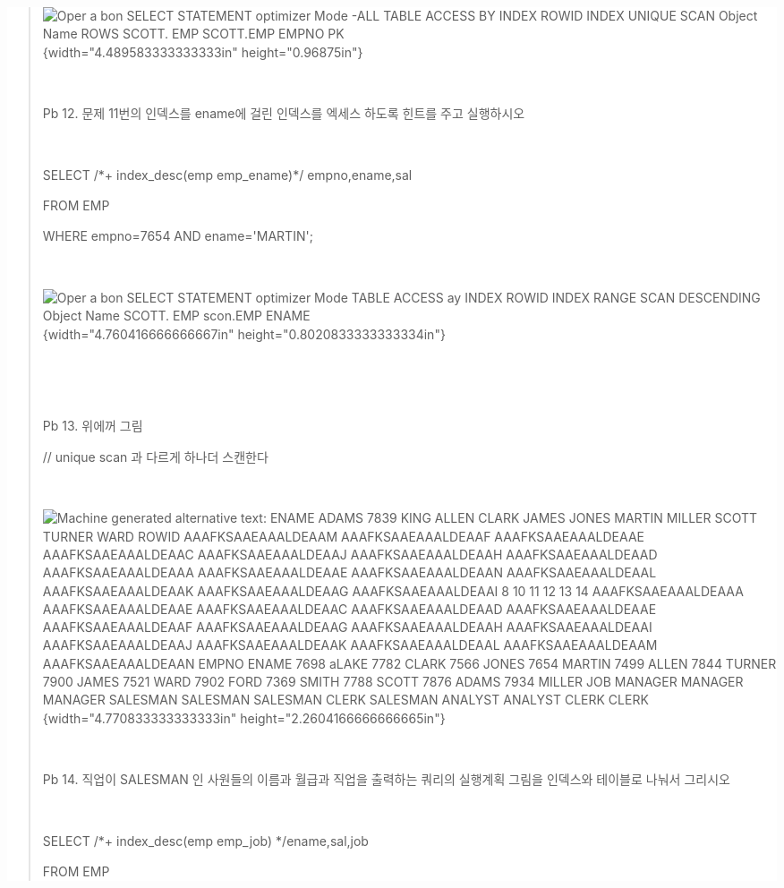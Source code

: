 > ![Oper a bon SELECT STATEMENT optimizer Mode -ALL TABLE ACCESS BY
> INDEX ROWID INDEX UNIQUE SCAN Object Name ROWS SCOTT. EMP SCOTT.EMP
> EMPNO PK ](oracle3_image/media/image6.png){width="4.489583333333333in"
> height="0.96875in"}
>
>  
>
> Pb 12. 문제 11번의 인덱스를 ename에 걸린 인덱스를 엑세스 하도록 힌트를
> 주고 실행하시오
>
>  
>
> SELECT /\*+ index\_desc(emp emp\_ename)\*/ empno,ename,sal
>
> FROM EMP
>
> WHERE empno=7654 AND ename='MARTIN';
>
>  
>
> ![Oper a bon SELECT STATEMENT optimizer Mode TABLE ACCESS ay INDEX
> ROWID INDEX RANGE SCAN DESCENDING Object Name SCOTT. EMP scon.EMP
> ENAME ](oracle3_image/media/image7.png){width="4.760416666666667in"
> height="0.8020833333333334in"}
>
>  
>
>  
>
> Pb 13. 위에꺼 그림
>
> // unique scan 과 다르게 하나더 스캔한다
>
>  
>
> ![Machine generated alternative text: ENAME ADAMS 7839 KING ALLEN
> CLARK JAMES JONES MARTIN MILLER SCOTT TURNER WARD ROWID
> AAAFKSAAEAAALDEAAM AAAFKSAAEAAALDEAAF AAAFKSAAEAAALDEAAE
> AAAFKSAAEAAALDEAAC AAAFKSAAEAAALDEAAJ AAAFKSAAEAAALDEAAH
> AAAFKSAAEAAALDEAAD AAAFKSAAEAAALDEAAA AAAFKSAAEAAALDEAAE
> AAAFKSAAEAAALDEAAN AAAFKSAAEAAALDEAAL AAAFKSAAEAAALDEAAK
> AAAFKSAAEAAALDEAAG AAAFKSAAEAAALDEAAI 8 10 11 12 13 14
> AAAFKSAAEAAALDEAAA AAAFKSAAEAAALDEAAE AAAFKSAAEAAALDEAAC
> AAAFKSAAEAAALDEAAD AAAFKSAAEAAALDEAAE AAAFKSAAEAAALDEAAF
> AAAFKSAAEAAALDEAAG AAAFKSAAEAAALDEAAH AAAFKSAAEAAALDEAAI
> AAAFKSAAEAAALDEAAJ AAAFKSAAEAAALDEAAK AAAFKSAAEAAALDEAAL
> AAAFKSAAEAAALDEAAM AAAFKSAAEAAALDEAAN EMPNO ENAME 7698 aLAKE 7782
> CLARK 7566 JONES 7654 MARTIN 7499 ALLEN 7844 TURNER 7900 JAMES 7521
> WARD 7902 FORD 7369 SMITH 7788 SCOTT 7876 ADAMS 7934 MILLER JOB
> MANAGER MANAGER MANAGER SALESMAN SALESMAN SALESMAN CLERK SALESMAN
> ANALYST ANALYST CLERK CLERK
> ](oracle3_image/media/image8.png){width="4.770833333333333in"
> height="2.2604166666666665in"}
>
>  
>
> Pb 14. 직업이 SALESMAN 인 사원들의 이름과 월급과 직업을 출력하는
> 쿼리의 실행계획 그림을 인덱스와 테이블로 나눠서 그리시오
>
>  
>
> SELECT /\*+ index\_desc(emp emp\_job) \*/ename,sal,job
>
> FROM EMP